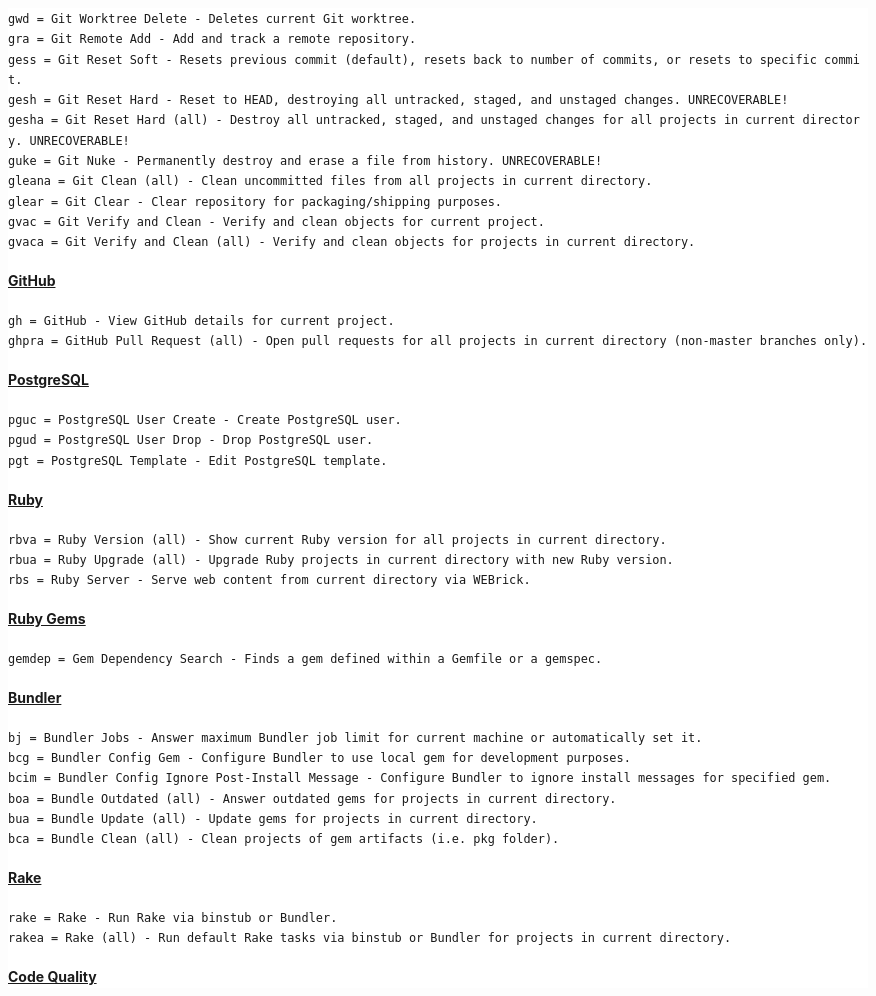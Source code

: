     gwd = Git Worktree Delete - Deletes current Git worktree.
    gra = Git Remote Add - Add and track a remote repository.
    gess = Git Reset Soft - Resets previous commit (default), resets back to number of commits, or resets to specific commit.
    gesh = Git Reset Hard - Reset to HEAD, destroying all untracked, staged, and unstaged changes. UNRECOVERABLE!
    gesha = Git Reset Hard (all) - Destroy all untracked, staged, and unstaged changes for all projects in current directory. UNRECOVERABLE!
    guke = Git Nuke - Permanently destroy and erase a file from history. UNRECOVERABLE!
    gleana = Git Clean (all) - Clean uncommitted files from all projects in current directory.
    glear = Git Clear - Clear repository for packaging/shipping purposes.
    gvac = Git Verify and Clean - Verify and clean objects for current project.
    gvaca = Git Verify and Clean (all) - Verify and clean objects for projects in current directory.

#### [GitHub](https://github.com)

    gh = GitHub - View GitHub details for current project.
    ghpra = GitHub Pull Request (all) - Open pull requests for all projects in current directory (non-master branches only).

#### [PostgreSQL](http://www.postgresql.org)

    pguc = PostgreSQL User Create - Create PostgreSQL user.
    pgud = PostgreSQL User Drop - Drop PostgreSQL user.
    pgt = PostgreSQL Template - Edit PostgreSQL template.

#### [Ruby](https://www.ruby-lang.org)

    rbva = Ruby Version (all) - Show current Ruby version for all projects in current directory.
    rbua = Ruby Upgrade (all) - Upgrade Ruby projects in current directory with new Ruby version.
    rbs = Ruby Server - Serve web content from current directory via WEBrick.

#### [Ruby Gems](https://rubygems.org)

    gemdep = Gem Dependency Search - Finds a gem defined within a Gemfile or a gemspec.

#### [Bundler](http://bundler.io)

    bj = Bundler Jobs - Answer maximum Bundler job limit for current machine or automatically set it.
    bcg = Bundler Config Gem - Configure Bundler to use local gem for development purposes.
    bcim = Bundler Config Ignore Post-Install Message - Configure Bundler to ignore install messages for specified gem.
    boa = Bundle Outdated (all) - Answer outdated gems for projects in current directory.
    bua = Bundle Update (all) - Update gems for projects in current directory.
    bca = Bundle Clean (all) - Clean projects of gem artifacts (i.e. pkg folder).

#### [Rake](https://github.com/ruby/rake)

    rake = Rake - Run Rake via binstub or Bundler.
    rakea = Rake (all) - Run default Rake tasks via binstub or Bundler for projects in current directory.

#### [Code Quality](https://github.com/bkuhlmann/code_quality)
